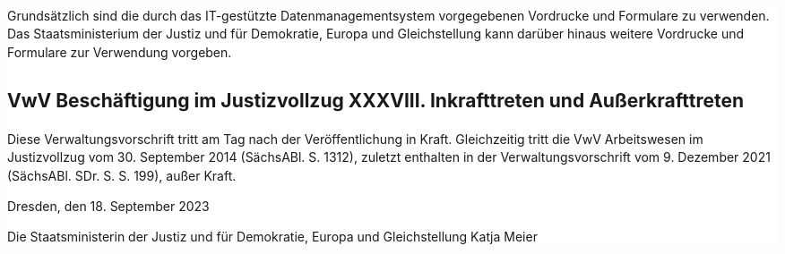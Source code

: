 Grundsätzlich sind die durch das IT-gestützte Datenmanagementsystem vorgegebenen Vordrucke und Formulare zu verwenden. Das Staatsministerium der Justiz und für Demokratie, Europa und Gleichstellung kann darüber hinaus weitere Vordrucke und Formulare zur Verwendung vorgeben.


## VwV Beschäftigung im Justizvollzug XXXVIII. Inkrafttreten und Außerkrafttreten

Diese Verwaltungsvorschrift tritt am Tag nach der Veröffentlichung in Kraft. Gleichzeitig tritt die VwV Arbeitswesen im Justizvollzug vom 30. September 2014 (SächsABl. S. 1312), zuletzt enthalten in der Verwaltungsvorschrift vom 9. Dezember 2021 (SächsABl. SDr. S. S. 199), außer Kraft.

Dresden, den 18. September 2023

Die Staatsministerin der Justiz und für Demokratie, Europa und Gleichstellung
				Katja Meier

